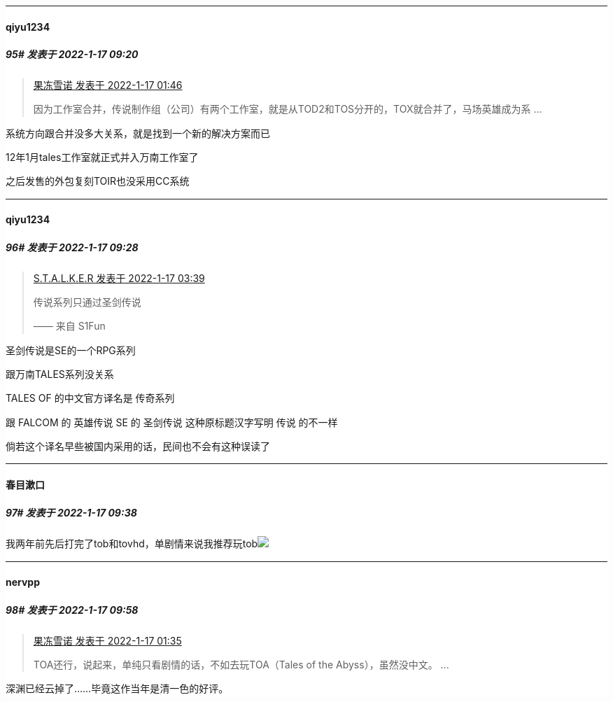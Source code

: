

*****

####  qiyu1234  
##### 95#       发表于 2022-1-17 09:20

<blockquote><a href="httphttps://bbs.saraba1st.com/2b/forum.php?mod=redirect&amp;goto=findpost&amp;pid=54318384&amp;ptid=2047621" target="_blank">果冻雪诺 发表于 2022-1-17 01:46</a>

因为工作室合并，传说制作组（公司）有两个工作室，就是从TOD2和TOS分开的，TOX就合并了，马场英雄成为系 ...</blockquote>
系统方向跟合并没多大关系，就是找到一个新的解决方案而已

12年1月tales工作室就正式并入万南工作室了

之后发售的外包复刻TOIR也没采用CC系统



*****

####  qiyu1234  
##### 96#       发表于 2022-1-17 09:28

<blockquote><a href="httphttps://bbs.saraba1st.com/2b/forum.php?mod=redirect&amp;goto=findpost&amp;pid=54318631&amp;ptid=2047621" target="_blank">S.T.A.L.K.E.R 发表于 2022-1-17 03:39</a>

传说系列只通过圣剑传说

—— 来自 S1Fun</blockquote>
圣剑传说是SE的一个RPG系列

跟万南TALES系列没关系

TALES OF 的中文官方译名是 传奇系列

跟 FALCOM 的 英雄传说 SE 的 圣剑传说 这种原标题汉字写明 传说 的不一样

倘若这个译名早些被国内采用的话，民间也不会有这种误读了

*****

####  春目漱口  
##### 97#       发表于 2022-1-17 09:38

我两年前先后打完了tob和tovhd，单剧情来说我推荐玩tob<img src="https://static.saraba1st.com/image/smiley/face2017/009.gif" referrerpolicy="no-referrer">



*****

####  nervpp  
##### 98#       发表于 2022-1-17 09:58

<blockquote><a href="httphttps://bbs.saraba1st.com/2b/forum.php?mod=redirect&amp;goto=findpost&amp;pid=54318345&amp;ptid=2047621" target="_blank">果冻雪诺 发表于 2022-1-17 01:35</a>

TOA还行，说起来，单纯只看剧情的话，不如去玩TOA（Tales of the Abyss），虽然没中文。 ...</blockquote>
深渊已经云掉了……毕竟这作当年是清一色的好评。

